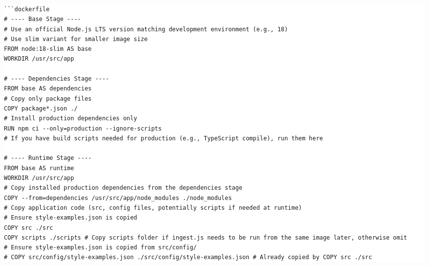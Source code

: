     ```dockerfile
    # ---- Base Stage ----
    # Use an official Node.js LTS version matching development environment (e.g., 18)
    # Use slim variant for smaller image size
    FROM node:18-slim AS base
    WORKDIR /usr/src/app

    # ---- Dependencies Stage ----
    FROM base AS dependencies
    # Copy only package files
    COPY package*.json ./
    # Install production dependencies only
    RUN npm ci --only=production --ignore-scripts
    # If you have build scripts needed for production (e.g., TypeScript compile), run them here

    # ---- Runtime Stage ----
    FROM base AS runtime
    WORKDIR /usr/src/app
    # Copy installed production dependencies from the dependencies stage
    COPY --from=dependencies /usr/src/app/node_modules ./node_modules
    # Copy application code (src, config files, potentially scripts if needed at runtime)
    # Ensure style-examples.json is copied
    COPY src ./src
    COPY scripts ./scripts # Copy scripts folder if ingest.js needs to be run from the same image later, otherwise omit
    # Ensure style-examples.json is copied from src/config/
    # COPY src/config/style-examples.json ./src/config/style-examples.json # Already copied by COPY src ./src
